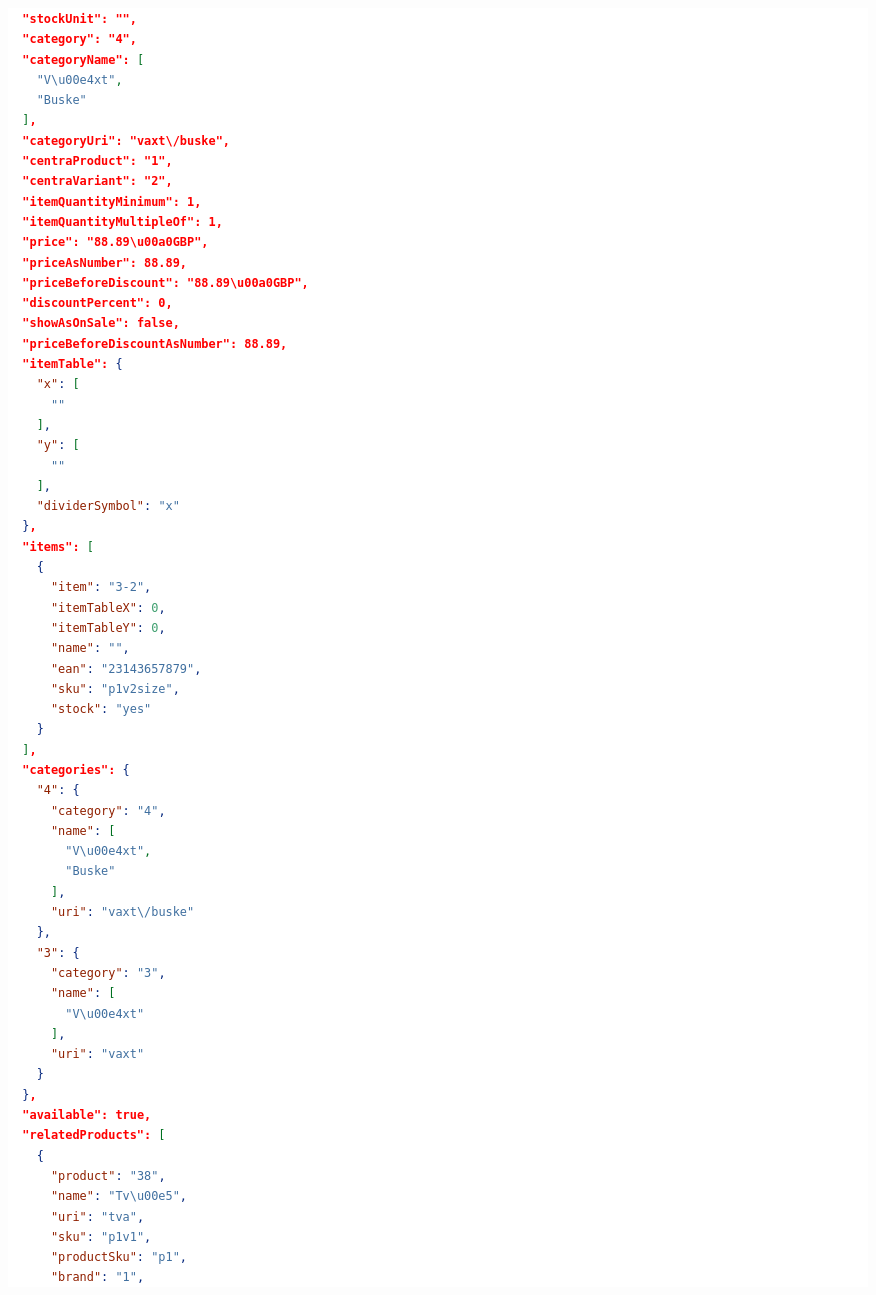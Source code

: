 ```json
  "stockUnit": "",
  "category": "4",
  "categoryName": [
    "V\u00e4xt",
    "Buske"
  ],
  "categoryUri": "vaxt\/buske",
  "centraProduct": "1",
  "centraVariant": "2",
  "itemQuantityMinimum": 1,
  "itemQuantityMultipleOf": 1,
  "price": "88.89\u00a0GBP",
  "priceAsNumber": 88.89,
  "priceBeforeDiscount": "88.89\u00a0GBP",
  "discountPercent": 0,
  "showAsOnSale": false,
  "priceBeforeDiscountAsNumber": 88.89,
  "itemTable": {
    "x": [
      ""
    ],
    "y": [
      ""
    ],
    "dividerSymbol": "x"
  },
  "items": [
    {
      "item": "3-2",
      "itemTableX": 0,
      "itemTableY": 0,
      "name": "",
      "ean": "23143657879",
      "sku": "p1v2size",
      "stock": "yes"
    }
  ],
  "categories": {
    "4": {
      "category": "4",
      "name": [
        "V\u00e4xt",
        "Buske"
      ],
      "uri": "vaxt\/buske"
    },
    "3": {
      "category": "3",
      "name": [
        "V\u00e4xt"
      ],
      "uri": "vaxt"
    }
  },
  "available": true,
  "relatedProducts": [
    {
      "product": "38",
      "name": "Tv\u00e5",
      "uri": "tva",
      "sku": "p1v1",
      "productSku": "p1",
      "brand": "1",
```